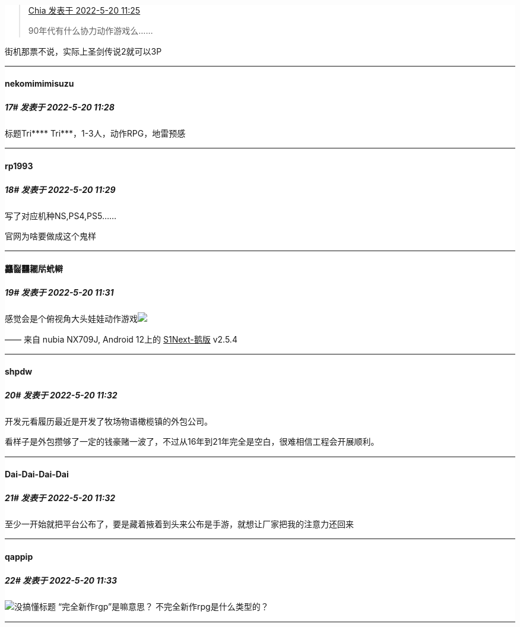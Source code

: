 <blockquote><a href="httphttps://bbs.saraba1st.com/2b/forum.php?mod=redirect&amp;goto=findpost&amp;pid=55918137&amp;ptid=2070480" target="_blank">Chia 发表于 2022-5-20 11:25</a>

90年代有什么协力动作游戏么……</blockquote>
街机那票不说，实际上圣剑传说2就可以3P

*****

####  nekomimimisuzu  
##### 17#       发表于 2022-5-20 11:28

标题Tri**** Tri***，1-3人，动作RPG，地雷预感

*****

####  rp1993  
##### 18#       发表于 2022-5-20 11:29

写了对应机种NS,PS4,PS5……

官网为啥要做成这个鬼样

*****

####  龘䶛䨻䎱㸞蚮䡶  
##### 19#       发表于 2022-5-20 11:31

感觉会是个俯视角大头娃娃动作游戏<img src="https://static.saraba1st.com/image/smiley/face2017/067.png" referrerpolicy="no-referrer">

—— 来自 nubia NX709J, Android 12上的 [S1Next-鹅版](https://github.com/ykrank/S1-Next/releases) v2.5.4

*****

####  shpdw  
##### 20#       发表于 2022-5-20 11:32

开发元看履历最近是开发了牧场物语橄榄镇的外包公司。

看样子是外包攒够了一定的钱豪赌一波了，不过从16年到21年完全是空白，很难相信工程会开展顺利。

*****

####  Dai-Dai-Dai-Dai  
##### 21#       发表于 2022-5-20 11:32

至少一开始就把平台公布了，要是藏着掖着到头来公布是手游，就想让厂家把我的注意力还回来

*****

####  qappip  
##### 22#       发表于 2022-5-20 11:33

<img src="https://static.saraba1st.com/image/smiley/face2017/018.png" referrerpolicy="no-referrer">没搞懂标题 “完全新作rgp”是嘛意思？ 不完全新作rpg是什么类型的？

*****
